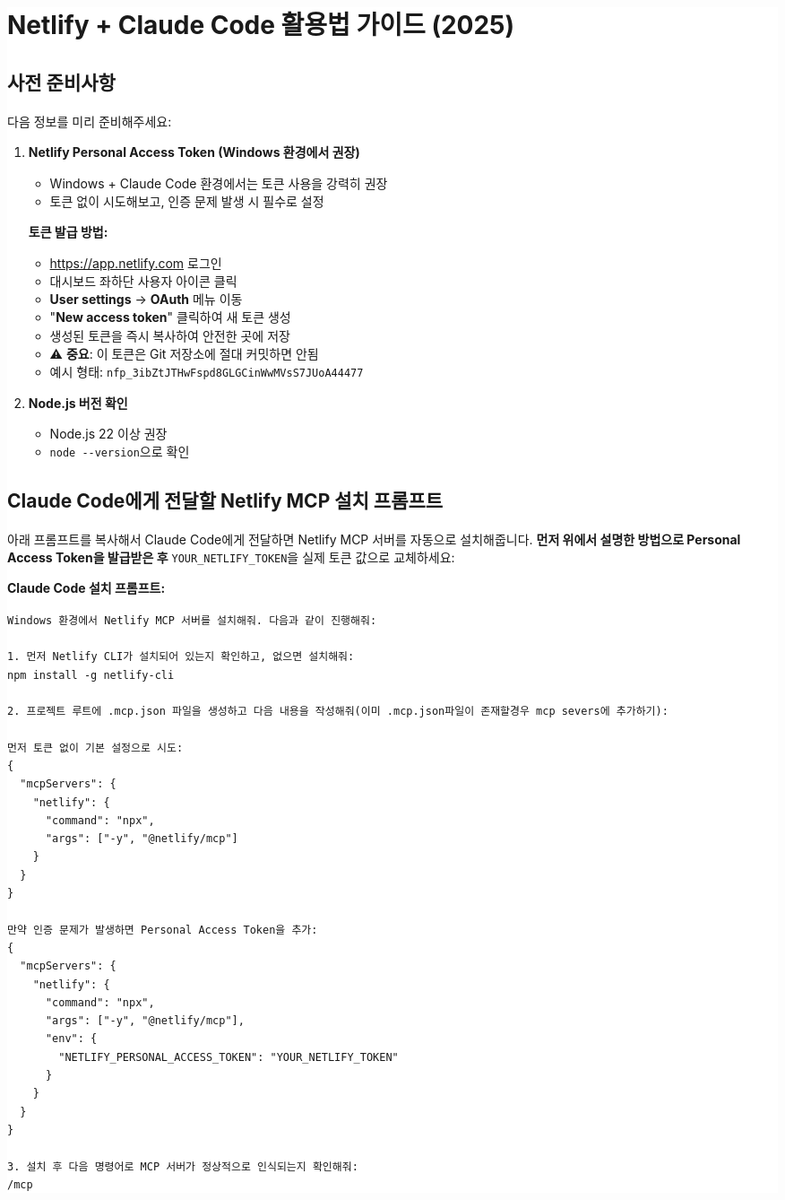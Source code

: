 # Netlify + Claude Code 활용법 가이드 (2025)

## 사전 준비사항

다음 정보를 미리 준비해주세요:

1. **Netlify Personal Access Token (Windows 환경에서 권장)**
   - Windows + Claude Code 환경에서는 토큰 사용을 강력히 권장
   - 토큰 없이 시도해보고, 인증 문제 발생 시 필수로 설정
   
   **토큰 발급 방법:**
   - https://app.netlify.com 로그인
   - 대시보드 좌하단 사용자 아이콘 클릭
   - **User settings** → **OAuth** 메뉴 이동  
   - "**New access token**" 클릭하여 새 토큰 생성
   - 생성된 토큰을 즉시 복사하여 안전한 곳에 저장
   - ⚠️ **중요**: 이 토큰은 Git 저장소에 절대 커밋하면 안됨
   - 예시 형태: `nfp_3ibZtJTHwFspd8GLGCinWwMVsS7JUoA44477`

2. **Node.js 버전 확인**
   - Node.js 22 이상 권장
   - `node --version`으로 확인

## Claude Code에게 전달할 Netlify MCP 설치 프롬프트

아래 프롬프트를 복사해서 Claude Code에게 전달하면 Netlify MCP 서버를 자동으로 설치해줍니다. 
**먼저 위에서 설명한 방법으로 Personal Access Token을 발급받은 후** `YOUR_NETLIFY_TOKEN`을 실제 토큰 값으로 교체하세요:

 

**Claude Code 설치 프롬프트:**

```
Windows 환경에서 Netlify MCP 서버를 설치해줘. 다음과 같이 진행해줘:

1. 먼저 Netlify CLI가 설치되어 있는지 확인하고, 없으면 설치해줘:
npm install -g netlify-cli

2. 프로젝트 루트에 .mcp.json 파일을 생성하고 다음 내용을 작성해줘(이미 .mcp.json파일이 존재할경우 mcp severs에 추가하기):

먼저 토큰 없이 기본 설정으로 시도:
{
  "mcpServers": {
    "netlify": {
      "command": "npx",
      "args": ["-y", "@netlify/mcp"]
    }
  }
}

만약 인증 문제가 발생하면 Personal Access Token을 추가:
{
  "mcpServers": {
    "netlify": {
      "command": "npx",
      "args": ["-y", "@netlify/mcp"],
      "env": {
        "NETLIFY_PERSONAL_ACCESS_TOKEN": "YOUR_NETLIFY_TOKEN"
      }
    }
  }
}

3. 설치 후 다음 명령어로 MCP 서버가 정상적으로 인식되는지 확인해줘:
/mcp
```
